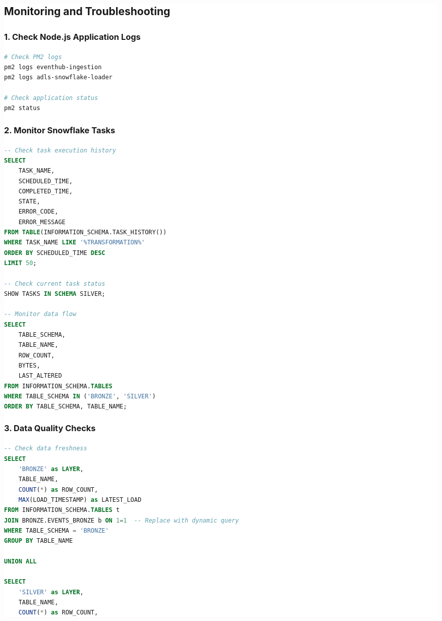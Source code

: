 ## Monitoring and Troubleshooting

### 1. Check Node.js Application Logs

```bash
# Check PM2 logs
pm2 logs eventhub-ingestion
pm2 logs adls-snowflake-loader

# Check application status
pm2 status
```

### 2. Monitor Snowflake Tasks

```sql
-- Check task execution history
SELECT 
    TASK_NAME,
    SCHEDULED_TIME,
    COMPLETED_TIME,
    STATE,
    ERROR_CODE,
    ERROR_MESSAGE
FROM TABLE(INFORMATION_SCHEMA.TASK_HISTORY()) 
WHERE TASK_NAME LIKE '%TRANSFORMATION%' 
ORDER BY SCHEDULED_TIME DESC 
LIMIT 50;

-- Check current task status
SHOW TASKS IN SCHEMA SILVER;

-- Monitor data flow
SELECT 
    TABLE_SCHEMA,
    TABLE_NAME,
    ROW_COUNT,
    BYTES,
    LAST_ALTERED
FROM INFORMATION_SCHEMA.TABLES 
WHERE TABLE_SCHEMA IN ('BRONZE', 'SILVER')
ORDER BY TABLE_SCHEMA, TABLE_NAME;
```

### 3. Data Quality Checks

```sql
-- Check data freshness
SELECT 
    'BRONZE' as LAYER,
    TABLE_NAME,
    COUNT(*) as ROW_COUNT,
    MAX(LOAD_TIMESTAMP) as LATEST_LOAD
FROM INFORMATION_SCHEMA.TABLES t
JOIN BRONZE.EVENTS_BRONZE b ON 1=1  -- Replace with dynamic query
WHERE TABLE_SCHEMA = 'BRONZE'
GROUP BY TABLE_NAME

UNION ALL

SELECT 
    'SILVER' as LAYER,
    TABLE_NAME,
    COUNT(*) as ROW_COUNT,
```